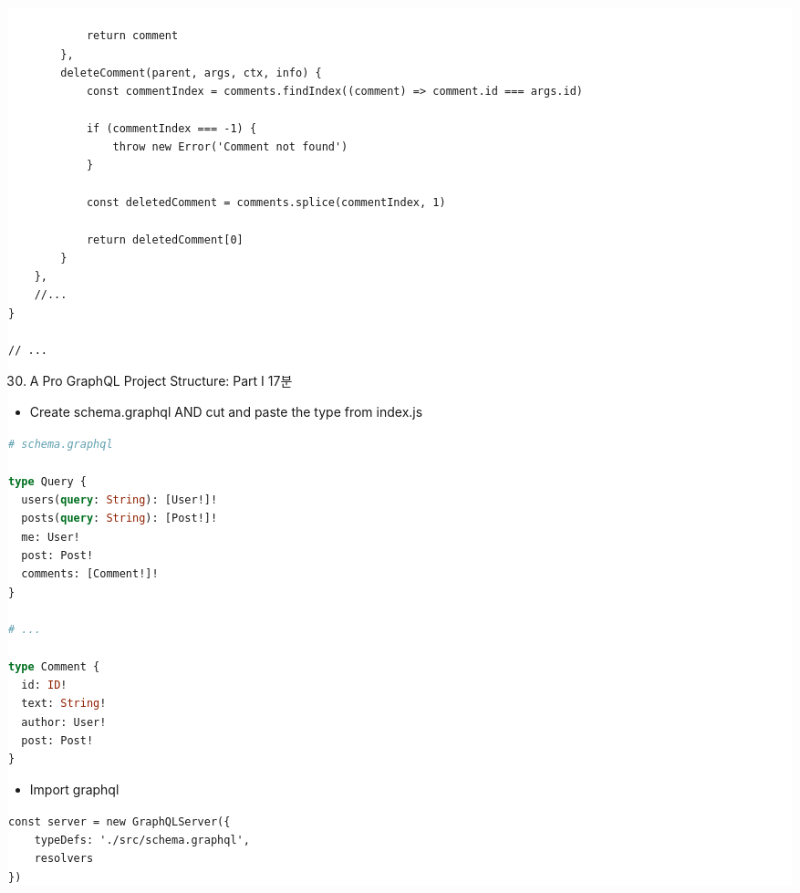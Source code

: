 ```JS

            return comment
        },
        deleteComment(parent, args, ctx, info) {
            const commentIndex = comments.findIndex((comment) => comment.id === args.id)

            if (commentIndex === -1) {
                throw new Error('Comment not found')
            }

            const deletedComment = comments.splice(commentIndex, 1)

            return deletedComment[0]
        }
    },
    //...
}

// ...
```


30. A Pro GraphQL Project Structure: Part I
    17분

- Create schema.graphql AND cut and paste the type from index.js
```graphql
# schema.graphql

type Query {
  users(query: String): [User!]!
  posts(query: String): [Post!]!
  me: User!
  post: Post!
  comments: [Comment!]!
}

# ...

type Comment {
  id: ID!
  text: String!
  author: User!
  post: Post!
}

```

- Import graphql
```JS
const server = new GraphQLServer({
    typeDefs: './src/schema.graphql',
    resolvers
})
```
